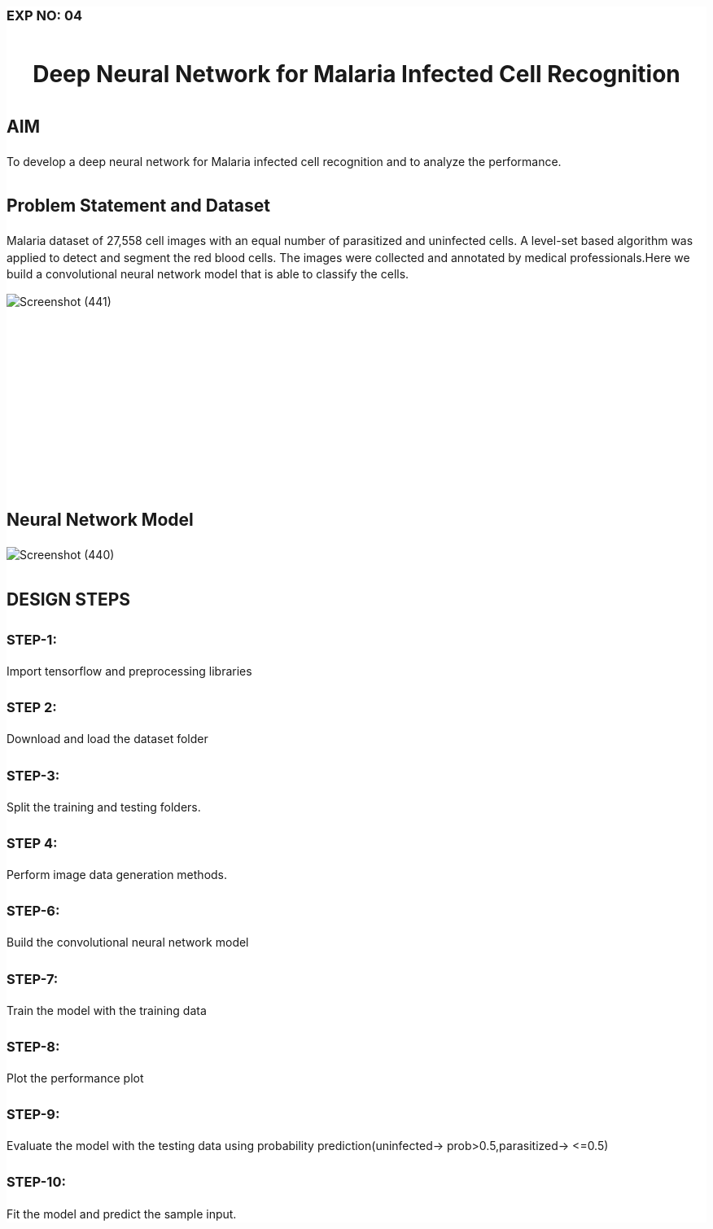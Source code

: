 ### EXP NO: 04

# <p align = "center"> Deep Neural Network for Malaria Infected Cell Recognition </p>
## AIM

To develop a deep neural network for Malaria infected cell recognition and to analyze the performance.

## Problem Statement and Dataset
Malaria dataset of 27,558 cell images with an equal number of parasitized and uninfected cells. A level-set based algorithm was applied to detect and segment the red blood cells. The images were collected and annotated by medical professionals.Here we build a convolutional neural network model that is able to classify the cells.

![Screenshot (441)](https://user-images.githubusercontent.com/75243072/193461007-0ba8cd13-be7b-41b9-8eb6-1058406658f6.png)

## <br><br><br><br><br><br><br>Neural Network Model
![Screenshot (440)](https://user-images.githubusercontent.com/75243072/193460612-6d341c95-fa1b-4c58-98d5-f7e007a0b079.png)


## DESIGN STEPS

### STEP-1:
Import tensorflow and preprocessing libraries
### STEP 2:
Download and load the dataset folder
### STEP-3:
Split the  training and testing folders.
### STEP 4:
Perform image data generation methods.
### STEP-6:
Build the convolutional neural network model
### STEP-7:
Train the model with the training data
### STEP-8:
Plot the performance plot
### STEP-9:
Evaluate the model with the testing data using probability prediction(uninfected-> prob>0.5,parasitized-> <=0.5)
### STEP-10:
Fit the model and predict the sample input.
